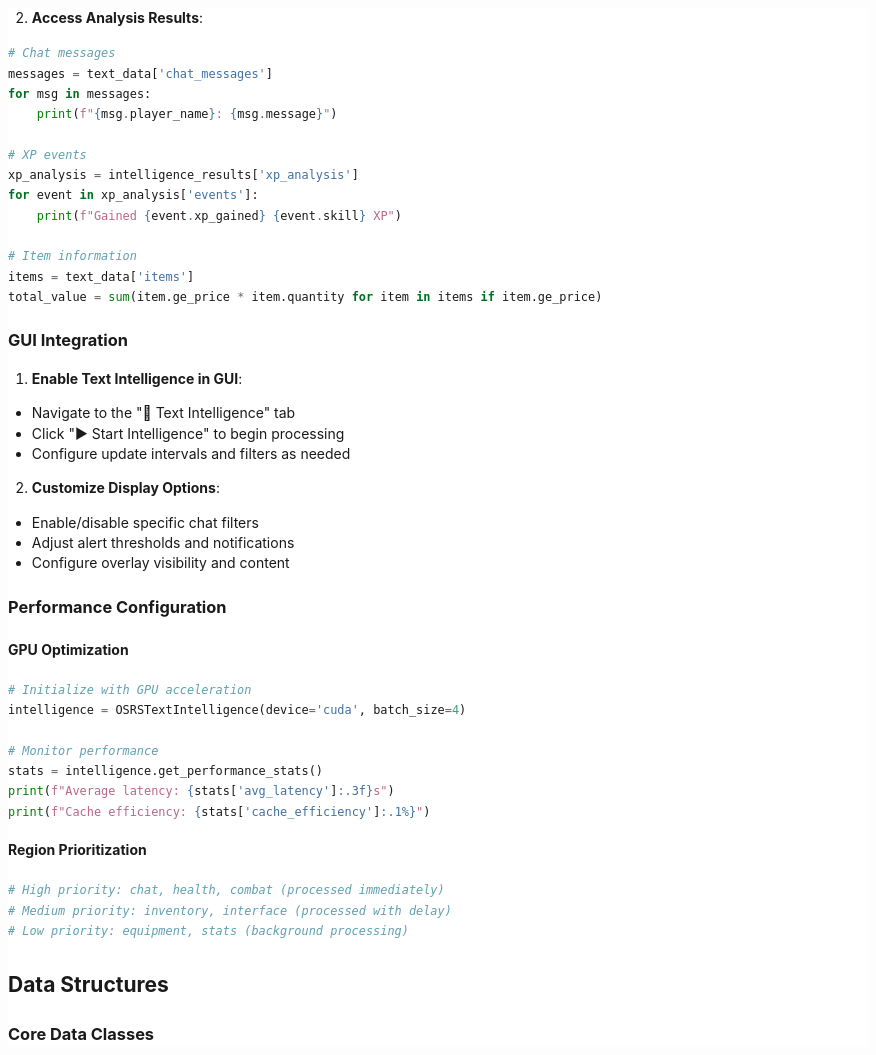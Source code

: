 2. **Access Analysis Results**:
```python
# Chat messages
messages = text_data['chat_messages']
for msg in messages:
    print(f"{msg.player_name}: {msg.message}")

# XP events
xp_analysis = intelligence_results['xp_analysis']
for event in xp_analysis['events']:
    print(f"Gained {event.xp_gained} {event.skill} XP")

# Item information
items = text_data['items']
total_value = sum(item.ge_price * item.quantity for item in items if item.ge_price)
```

### GUI Integration

1. **Enable Text Intelligence in GUI**:
- Navigate to the "🧠 Text Intelligence" tab
- Click "▶️ Start Intelligence" to begin processing
- Configure update intervals and filters as needed

2. **Customize Display Options**:
- Enable/disable specific chat filters
- Adjust alert thresholds and notifications
- Configure overlay visibility and content

### Performance Configuration

#### GPU Optimization
```python
# Initialize with GPU acceleration
intelligence = OSRSTextIntelligence(device='cuda', batch_size=4)

# Monitor performance
stats = intelligence.get_performance_stats()
print(f"Average latency: {stats['avg_latency']:.3f}s")
print(f"Cache efficiency: {stats['cache_efficiency']:.1%}")
```

#### Region Prioritization
```python
# High priority: chat, health, combat (processed immediately)
# Medium priority: inventory, interface (processed with delay)
# Low priority: equipment, stats (background processing)
```

## Data Structures

### Core Data Classes
